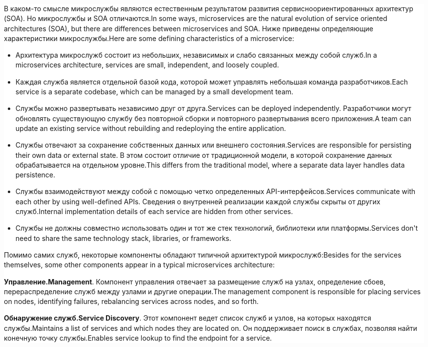 <span data-ttu-id="e751c-107">В каком-то смысле микрослужбы являются естественным результатом развития сервисноориентированных архитектур (SOA). Но микрослужбы и SOA отличаются.</span><span class="sxs-lookup"><span data-stu-id="e751c-107">In some ways, microservices are the natural evolution of service oriented architectures (SOA), but there are differences between microservices and SOA.</span></span> <span data-ttu-id="e751c-108">Ниже приведены определяющие характеристики микрослужбы.</span><span class="sxs-lookup"><span data-stu-id="e751c-108">Here are some defining characteristics of a microservice:</span></span>

- <span data-ttu-id="e751c-109">Архитектура микрослужб состоит из небольших, независимых и слабо связанных между собой служб.</span><span class="sxs-lookup"><span data-stu-id="e751c-109">In a microservices architecture, services are small, independent, and loosely coupled.</span></span>

- <span data-ttu-id="e751c-110">Каждая служба является отдельной базой кода, которой может управлять небольшая команда разработчиков.</span><span class="sxs-lookup"><span data-stu-id="e751c-110">Each service is a separate codebase, which can be managed by a small development team.</span></span>

- <span data-ttu-id="e751c-111">Службы можно развертывать независимо друг от друга.</span><span class="sxs-lookup"><span data-stu-id="e751c-111">Services can be deployed independently.</span></span> <span data-ttu-id="e751c-112">Разработчики могут обновлять существующую службу без повторной сборки и повторного развертывания всего приложения.</span><span class="sxs-lookup"><span data-stu-id="e751c-112">A team can update an existing service without rebuilding and redeploying the entire application.</span></span>

- <span data-ttu-id="e751c-113">Службы отвечают за сохранение собственных данных или внешнего состояния.</span><span class="sxs-lookup"><span data-stu-id="e751c-113">Services are responsible for persisting their own data or external state.</span></span> <span data-ttu-id="e751c-114">В этом состоит отличие от традиционной модели, в которой сохранение данных обрабатывается на отдельном уровне.</span><span class="sxs-lookup"><span data-stu-id="e751c-114">This differs from the traditional model, where a separate data layer handles data persistence.</span></span>

- <span data-ttu-id="e751c-115">Службы взаимодействуют между собой с помощью четко определенных API-интерфейсов.</span><span class="sxs-lookup"><span data-stu-id="e751c-115">Services communicate with each other by using well-defined APIs.</span></span> <span data-ttu-id="e751c-116">Сведения о внутренней реализации каждой службы скрыты от других служб.</span><span class="sxs-lookup"><span data-stu-id="e751c-116">Internal implementation details of each service are hidden from other services.</span></span>

- <span data-ttu-id="e751c-117">Службы не должны совместно использовать один и тот же стек технологий, библиотеки или платформы.</span><span class="sxs-lookup"><span data-stu-id="e751c-117">Services don't need to share the same technology stack, libraries, or frameworks.</span></span>

<span data-ttu-id="e751c-118">Помимо самих служб, некоторые компоненты обладают типичной архитектурой микрослужб:</span><span class="sxs-lookup"><span data-stu-id="e751c-118">Besides for the services themselves, some other components appear in a typical microservices architecture:</span></span>

<span data-ttu-id="e751c-119">**Управление.**</span><span class="sxs-lookup"><span data-stu-id="e751c-119">**Management**.</span></span> <span data-ttu-id="e751c-120">Компонент управления отвечает за размещение служб на узлах, определение сбоев, перераспределение служб между узлами и другие операции.</span><span class="sxs-lookup"><span data-stu-id="e751c-120">The management component is responsible for placing services on nodes, identifying failures, rebalancing services across nodes, and so forth.</span></span>  

<span data-ttu-id="e751c-121">**Обнаружение служб.**</span><span class="sxs-lookup"><span data-stu-id="e751c-121">**Service Discovery**.</span></span>  <span data-ttu-id="e751c-122">Этот компонент ведет список служб и узлов, на которых находятся службы.</span><span class="sxs-lookup"><span data-stu-id="e751c-122">Maintains a list of services and which nodes they are located on.</span></span> <span data-ttu-id="e751c-123">Он поддерживает поиск в службах, позволяя найти конечную точку службы.</span><span class="sxs-lookup"><span data-stu-id="e751c-123">Enables service lookup to find the endpoint for a service.</span></span> 
